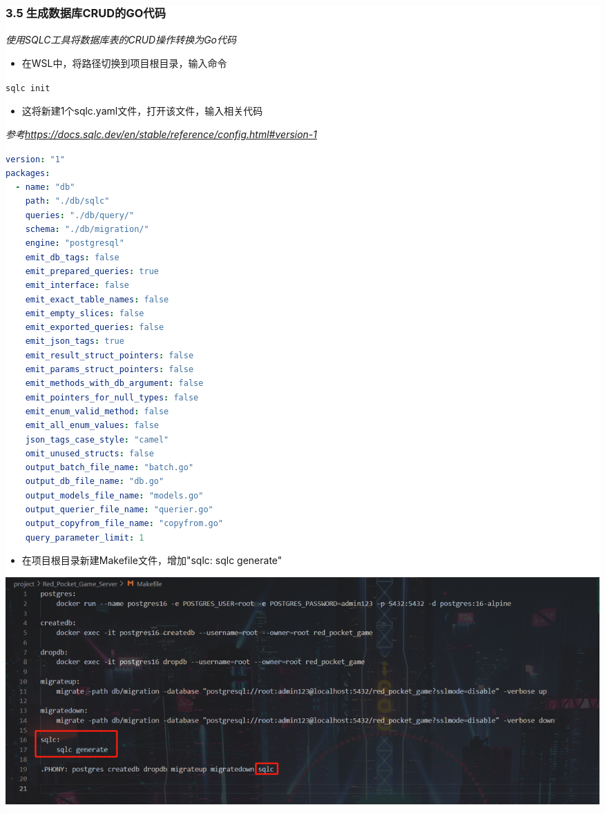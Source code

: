 ### 3.5 生成数据库CRUD的GO代码

_使用SQLC工具将数据库表的CRUD操作转换为Go代码_

- 在WSL中，将路径切换到项目根目录，输入命令

```bash
sqlc init
```

- 这将新建1个sqlc.yaml文件，打开该文件，输入相关代码

_参考<https://docs.sqlc.dev/en/stable/reference/config.html#version-1>_

```yaml
version: "1"
packages:
  - name: "db"
    path: "./db/sqlc"
    queries: "./db/query/"
    schema: "./db/migration/"
    engine: "postgresql"
    emit_db_tags: false
    emit_prepared_queries: true
    emit_interface: false
    emit_exact_table_names: false
    emit_empty_slices: false
    emit_exported_queries: false
    emit_json_tags: true
    emit_result_struct_pointers: false
    emit_params_struct_pointers: false
    emit_methods_with_db_argument: false
    emit_pointers_for_null_types: false
    emit_enum_valid_method: false
    emit_all_enum_values: false
    json_tags_case_style: "camel"
    omit_unused_structs: false
    output_batch_file_name: "batch.go"
    output_db_file_name: "db.go"
    output_models_file_name: "models.go"
    output_querier_file_name: "querier.go"
    output_copyfrom_file_name: "copyfrom.go"
    query_parameter_limit: 1
```

- 在项目根目录新建Makefile文件，增加"sqlc: sqlc generate"

![Makefile add sqlc](img/1697372104205.png)
